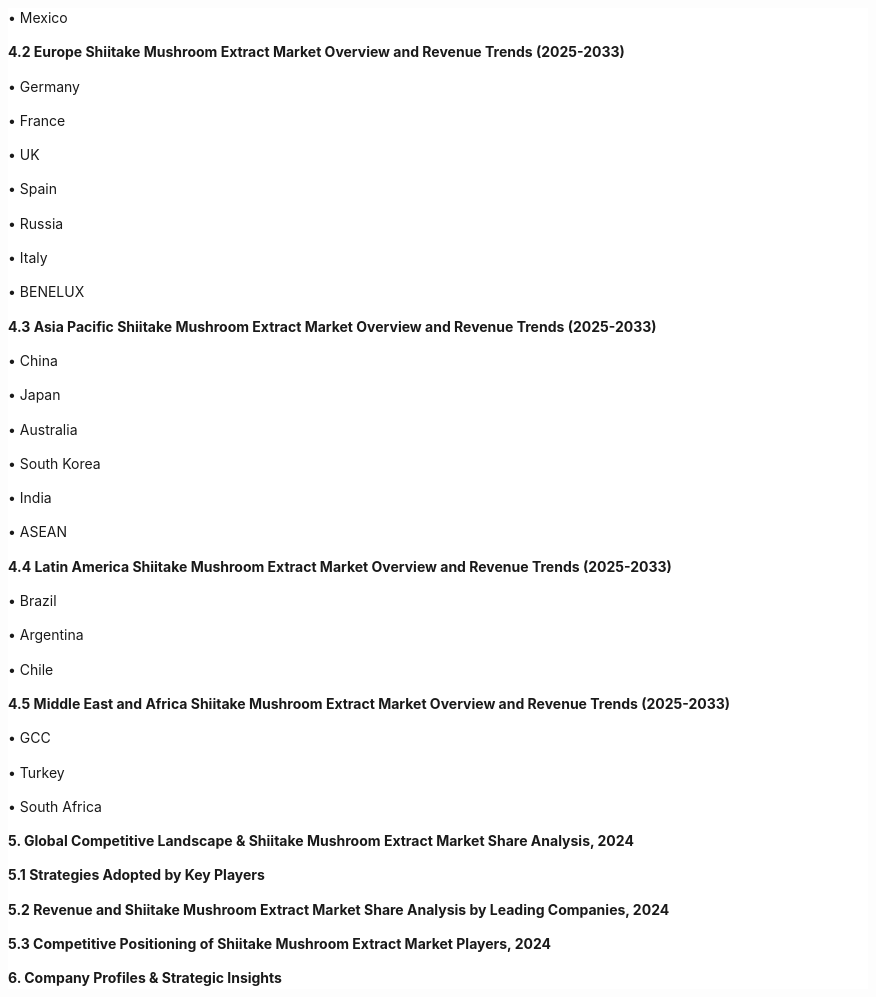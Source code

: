 • Mexico

<strong>4.2 Europe Shiitake Mushroom Extract Market Overview and Revenue Trends (2025-2033)</strong>

• Germany

• France

• UK

• Spain

• Russia

• Italy

• BENELUX

<strong>4.3 Asia Pacific Shiitake Mushroom Extract Market Overview and Revenue Trends (2025-2033)</strong>

• China

• Japan

• Australia

• South Korea

• India

• ASEAN

<strong>4.4 Latin America Shiitake Mushroom Extract Market Overview and Revenue Trends (2025-2033)</strong>

• Brazil

• Argentina

• Chile

<strong>4.5 Middle East and Africa Shiitake Mushroom Extract Market Overview and Revenue Trends (2025-2033)</strong>

• GCC

• Turkey

• South Africa

<strong>5. Global Competitive Landscape & Shiitake Mushroom Extract Market Share Analysis, 2024</strong>

<strong>5.1 Strategies Adopted by Key Players</strong>

<strong>5.2 Revenue and Shiitake Mushroom Extract Market Share Analysis by Leading Companies, 2024</strong>

<strong>5.3 Competitive Positioning of Shiitake Mushroom Extract Market Players, 2024</strong>

<strong>6. Company Profiles & Strategic Insights</strong>
